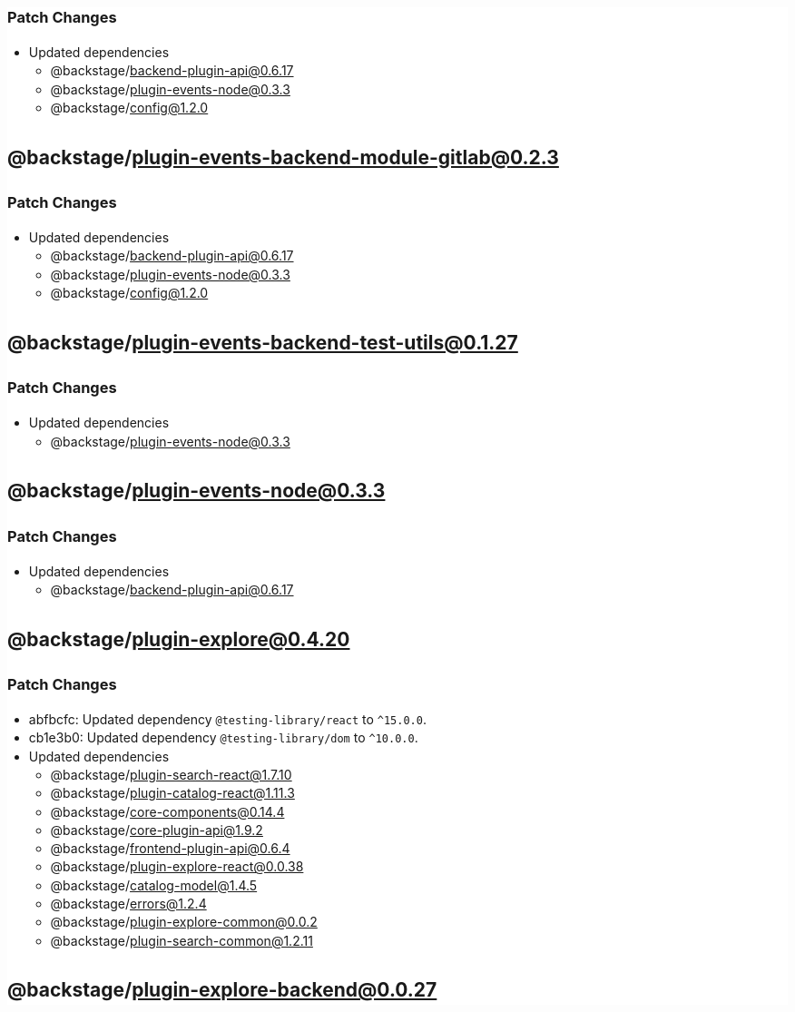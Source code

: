 ### Patch Changes

- Updated dependencies
  - @backstage/backend-plugin-api@0.6.17
  - @backstage/plugin-events-node@0.3.3
  - @backstage/config@1.2.0

## @backstage/plugin-events-backend-module-gitlab@0.2.3

### Patch Changes

- Updated dependencies
  - @backstage/backend-plugin-api@0.6.17
  - @backstage/plugin-events-node@0.3.3
  - @backstage/config@1.2.0

## @backstage/plugin-events-backend-test-utils@0.1.27

### Patch Changes

- Updated dependencies
  - @backstage/plugin-events-node@0.3.3

## @backstage/plugin-events-node@0.3.3

### Patch Changes

- Updated dependencies
  - @backstage/backend-plugin-api@0.6.17

## @backstage/plugin-explore@0.4.20

### Patch Changes

- abfbcfc: Updated dependency `@testing-library/react` to `^15.0.0`.
- cb1e3b0: Updated dependency `@testing-library/dom` to `^10.0.0`.
- Updated dependencies
  - @backstage/plugin-search-react@1.7.10
  - @backstage/plugin-catalog-react@1.11.3
  - @backstage/core-components@0.14.4
  - @backstage/core-plugin-api@1.9.2
  - @backstage/frontend-plugin-api@0.6.4
  - @backstage/plugin-explore-react@0.0.38
  - @backstage/catalog-model@1.4.5
  - @backstage/errors@1.2.4
  - @backstage/plugin-explore-common@0.0.2
  - @backstage/plugin-search-common@1.2.11

## @backstage/plugin-explore-backend@0.0.27

